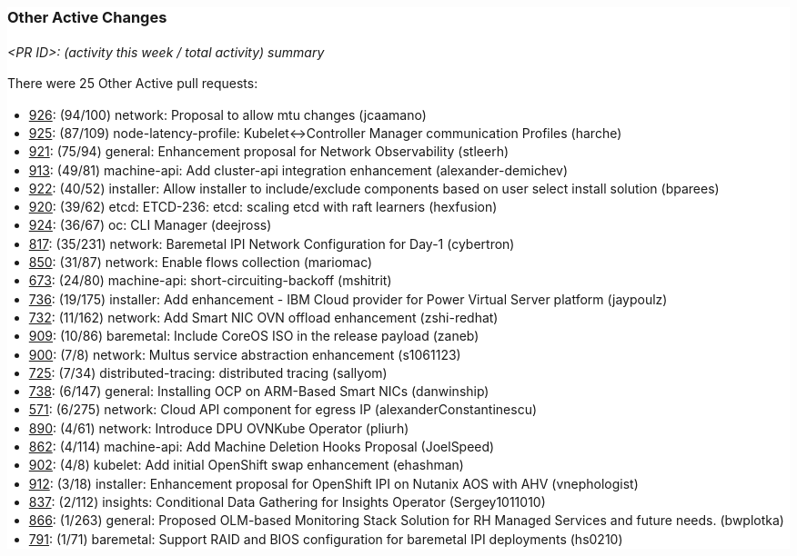 
### Other Active Changes

*&lt;PR ID&gt;: (activity this week / total activity) summary*

There were 25 Other Active pull requests:

- [926](https://github.com/openshift/enhancements/pull/926): (94/100) network: Proposal to allow mtu changes (jcaamano)
- [925](https://github.com/openshift/enhancements/pull/925): (87/109) node-latency-profile: Kubelet<->Controller Manager communication Profiles (harche)
- [921](https://github.com/openshift/enhancements/pull/921): (75/94) general: Enhancement proposal for Network Observability (stleerh)
- [913](https://github.com/openshift/enhancements/pull/913): (49/81) machine-api: Add cluster-api integration enhancement (alexander-demichev)
- [922](https://github.com/openshift/enhancements/pull/922): (40/52) installer: Allow installer to include/exclude components based on user select install solution (bparees)
- [920](https://github.com/openshift/enhancements/pull/920): (39/62) etcd: ETCD-236: etcd: scaling etcd with raft learners (hexfusion)
- [924](https://github.com/openshift/enhancements/pull/924): (36/67) oc: CLI Manager (deejross)
- [817](https://github.com/openshift/enhancements/pull/817): (35/231) network: Baremetal IPI Network Configuration for Day-1 (cybertron)
- [850](https://github.com/openshift/enhancements/pull/850): (31/87) network: Enable flows collection (mariomac)
- [673](https://github.com/openshift/enhancements/pull/673): (24/80) machine-api: short-circuiting-backoff (mshitrit)
- [736](https://github.com/openshift/enhancements/pull/736): (19/175) installer: Add enhancement - IBM Cloud provider for Power Virtual Server platform (jaypoulz)
- [732](https://github.com/openshift/enhancements/pull/732): (11/162) network: Add Smart NIC OVN offload enhancement (zshi-redhat)
- [909](https://github.com/openshift/enhancements/pull/909): (10/86) baremetal: Include CoreOS ISO in the release payload (zaneb)
- [900](https://github.com/openshift/enhancements/pull/900): (7/8) network: Multus service abstraction enhancement (s1061123)
- [725](https://github.com/openshift/enhancements/pull/725): (7/34) distributed-tracing: distributed tracing (sallyom)
- [738](https://github.com/openshift/enhancements/pull/738): (6/147) general: Installing OCP on ARM-Based Smart NICs (danwinship)
- [571](https://github.com/openshift/enhancements/pull/571): (6/275) network: Cloud API component for egress IP (alexanderConstantinescu)
- [890](https://github.com/openshift/enhancements/pull/890): (4/61) network: Introduce DPU OVNKube Operator (pliurh)
- [862](https://github.com/openshift/enhancements/pull/862): (4/114) machine-api: Add Machine Deletion Hooks Proposal (JoelSpeed)
- [902](https://github.com/openshift/enhancements/pull/902): (4/8) kubelet: Add initial OpenShift swap enhancement (ehashman)
- [912](https://github.com/openshift/enhancements/pull/912): (3/18) installer: Enhancement proposal for OpenShift IPI on Nutanix AOS with AHV (vnephologist)
- [837](https://github.com/openshift/enhancements/pull/837): (2/112) insights: Conditional Data Gathering for Insights Operator (Sergey1011010)
- [866](https://github.com/openshift/enhancements/pull/866): (1/263) general: Proposed OLM-based Monitoring Stack Solution for RH Managed Services and future needs. (bwplotka)
- [791](https://github.com/openshift/enhancements/pull/791): (1/71) baremetal: Support RAID and BIOS configuration for baremetal IPI deployments (hs0210)

